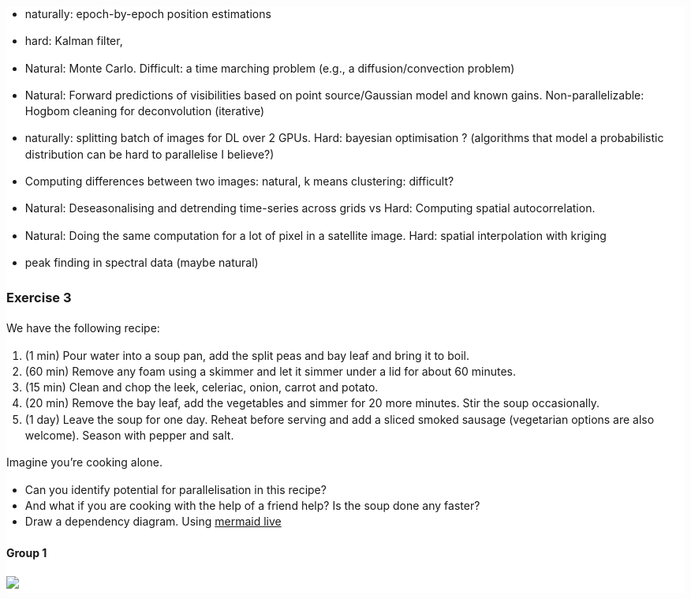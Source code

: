 - naturally: epoch-by-epoch position estimations
- hard: Kalman filter, 

- Natural: Monte Carlo. Difficult: a time marching problem (e.g., a diffusion/convection problem)

- Natural: Forward predictions of visibilities based on point source/Gaussian model and known gains. Non-parallelizable: Hogbom cleaning for deconvolution (iterative)
- naturally: splitting batch of images for DL over 2 GPUs. Hard: bayesian optimisation ? (algorithms that model a probabilistic distribution can be hard to parallelise I believe?)

- Computing differences between two images: natural, k means clustering: difficult?

- Natural: Deseasonalising and detrending time-series across grids vs Hard: Computing spatial autocorrelation. 

- Natural: Doing the same computation for a lot of pixel in a satellite image. Hard: spatial interpolation with kriging


- peak finding in spectral data (maybe natural)



### Exercise 3
We have the following recipe:

1. (1 min) Pour water into a soup pan, add the split peas and bay leaf and bring it to boil.
2. (60 min) Remove any foam using a skimmer and let it simmer under a lid for about 60 minutes.
3. (15 min) Clean and chop the leek, celeriac, onion, carrot and potato.
4. (20 min) Remove the bay leaf, add the vegetables and simmer for 20 more minutes. Stir the soup occasionally.
5. (1 day) Leave the soup for one day. Reheat before serving and add a sliced smoked sausage (vegetarian options are also welcome). Season with pepper and salt.

Imagine you’re cooking alone.

- Can you identify potential for parallelisation in this recipe?
- And what if you are cooking with the help of a friend help? Is the soup done any faster?
- Draw a dependency diagram. Using [mermaid live](https://mermaid.live/edit#pako:eNpVjstqw0AMRX9FaNVC_ANeFBq7zSbQQrPzZCFsOTMk80CWCcH2v3ccb1qtxD3nCk3Yxo6xxP4W760lUTjVJkCe96ay4gb1NJyhKN7mAyv4GPgxw_7lEGGwMSUXLq-bv18lqKbjqjGodeG6bKh69r8Cz1A3R0oa0_kvOd3jDB-N-7b5_H9ihXPrs-mp7KloSaAieSq4Q8_iyXX5_WlNDKplzwbLvHYkV4MmLNmjUePPI7RYqoy8wzF1pFw7ugj5LVx-AfLqVWg)

#### Group 1
[![](https://mermaid.ink/img/pako:eNqNlE1v2zAMhv8KoZMHtMPWfRx8GNAmaXvYIWiGnXJhLDoRIouGPhoEbf_7KDmpiy7DkkMihM9LvhRpP6mGNalatZZ3zQZ9hF_TpQP5XFezro97mKP7AJeXP54_1zDn5GGHkTwYFxkQAqceenSATsPKG7cGE0FCKzb24zPcVHPCkuOQ9ZjqWmuIG4LQWxH0hCHT_4BWuAdL2I7ITUGuavhJMVcMpuvEVXJavhGs0dCynFacInz_BJ1xKVKucVctCputjr5e8z1Qx48k7ewlAXaQQgal0W1R5QSD4q4oDvg7k9PqN63Xhv4q8KWGiTDDdTUb7ovSEm1FNakm8k9PGgZ1OEPakJVWsMny_9PsDLvz0Aa953ge23PEyCM7KexxeIfupqdib-yfjB8NnxYfLZ6Mvpo6RKcl-rWGYfxlPa5kMdjTm-2YVYu80ePcRlk0ftjYDHDTYBBvaO0-ywZ4VuBveSvxsBWFzrXYEWjM8G01YbYy5rHK7VH4QBvCCCtqs69A_lHWTzT31ULOpzW5Y1lQaxqJh463-QdTwDVl5Tt6IY8aO9iZuJHHTtbNl2EGtPkq79WFktvp0Gh5Kzxl7VJJHx0tVS1HTS0mG5dq6V4ExRR5sXeNqqNPdKFSr-XtMDW49tipukUb6OUPfPpeEg?type=png)](https://mermaid.live/edit#pako:eNqNlE1v2zAMhv8KoZMHtMPWfRx8GNAmaXvYIWiGnXJhLDoRIouGPhoEbf_7KDmpiy7DkkMihM9LvhRpP6mGNalatZZ3zQZ9hF_TpQP5XFezro97mKP7AJeXP54_1zDn5GGHkTwYFxkQAqceenSATsPKG7cGE0FCKzb24zPcVHPCkuOQ9ZjqWmuIG4LQWxH0hCHT_4BWuAdL2I7ITUGuavhJMVcMpuvEVXJavhGs0dCynFacInz_BJ1xKVKucVctCputjr5e8z1Qx48k7ewlAXaQQgal0W1R5QSD4q4oDvg7k9PqN63Xhv4q8KWGiTDDdTUb7ovSEm1FNakm8k9PGgZ1OEPakJVWsMny_9PsDLvz0Aa953ge23PEyCM7KexxeIfupqdib-yfjB8NnxYfLZ6Mvpo6RKcl-rWGYfxlPa5kMdjTm-2YVYu80ePcRlk0ftjYDHDTYBBvaO0-ywZ4VuBveSvxsBWFzrXYEWjM8G01YbYy5rHK7VH4QBvCCCtqs69A_lHWTzT31ULOpzW5Y1lQaxqJh463-QdTwDVl5Tt6IY8aO9iZuJHHTtbNl2EGtPkq79WFktvp0Gh5Kzxl7VJJHx0tVS1HTS0mG5dq6V4ExRR5sXeNqqNPdKFSr-XtMDW49tipukUb6OUPfPpeEg)
